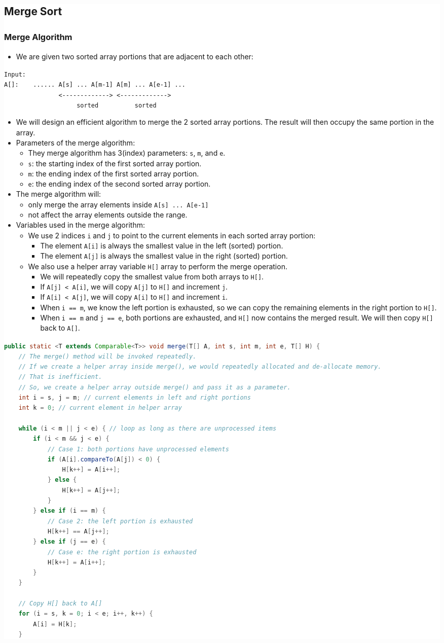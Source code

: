 ## Merge Sort
### Merge Algorithm
- We are given two sorted array portions that are adjacent to each other: 
```
Input:
A[]:    ...... A[s] ... A[m-1] A[m] ... A[e-1] ...
               <-------------> <------------->
                    sorted          sorted
```
- We will design an efficient algorithm to merge the 2 sorted array portions. The result will then occupy the same portion in the array. 
- Parameters of the merge algorithm:
  - They merge algorithm has 3(index) parameters: `s`, `m`, and `e`.
  - `s`: the starting index of the first sorted array portion.
  - `m`: the ending index of the first sorted array portion.
  - `e`: the ending index of the second sorted array portion.
- The merge algorithm will: 
  - only merge the array elements inside `A[s] ... A[e-1]`
  - not affect the array elements outside the range. 
- Variables used in the merge algorithm: 
  - We use 2 indices `i` and `j` to point to the current elements in each sorted array portion: 
    - The element `A[i]` is always the smallest value in the left (sorted) portion.
    - The element `A[j]` is always the smallest value in the right (sorted) portion.
  - We also use a helper array variable `H[]` array to perform the merge operation.
    - We will repeatedly copy the smallest value from both arrays to `H[]`.
    - If `A[j] < A[i]`, we will copy `A[j]` to `H[]` and increment `j`.
    - If `A[i] < A[j]`, we will copy `A[i]` to `H[]` and increment `i`.
    - When `i == m`, we know the left portion is exhausted, so we can copy the remaining elements in the right portion to `H[]`.
    - When `i == m` and `j == e`, both portions are exhausted, and `H[]` now contains the merged result. We will then copy `H[]` back to `A[]`.
```java
public static <T extends Comparable<T>> void merge(T[] A, int s, int m, int e, T[] H) {
    // The merge() method will be invoked repeatedly. 
    // If we create a helper array inside merge(), we would repeatedly allocated and de-allocate memory.
    // That is inefficient.
    // So, we create a helper array outside merge() and pass it as a parameter.
    int i = s, j = m; // current elements in left and right portions
    int k = 0; // current element in helper array

    while (i < m || j < e) { // loop as long as there are unprocessed items
        if (i < m && j < e) {
            // Case 1: both portions have unprocessed elements
            if (A[i].compareTo(A[j]) < 0) {
                H[k++] = A[i++];
            } else {
                H[k++] = A[j++];
            }
        } else if (i == m) {
            // Case 2: the left portion is exhausted
            H[k++] == A[j++];
        } else if (j == e) {
            // Case e: the right portion is exhausted
            H[k++] = A[i++];
        }
    }

    // Copy H[] back to A[]
    for (i = s, k = 0; i < e; i++, k++) {
        A[i] = H[k];
    }
```